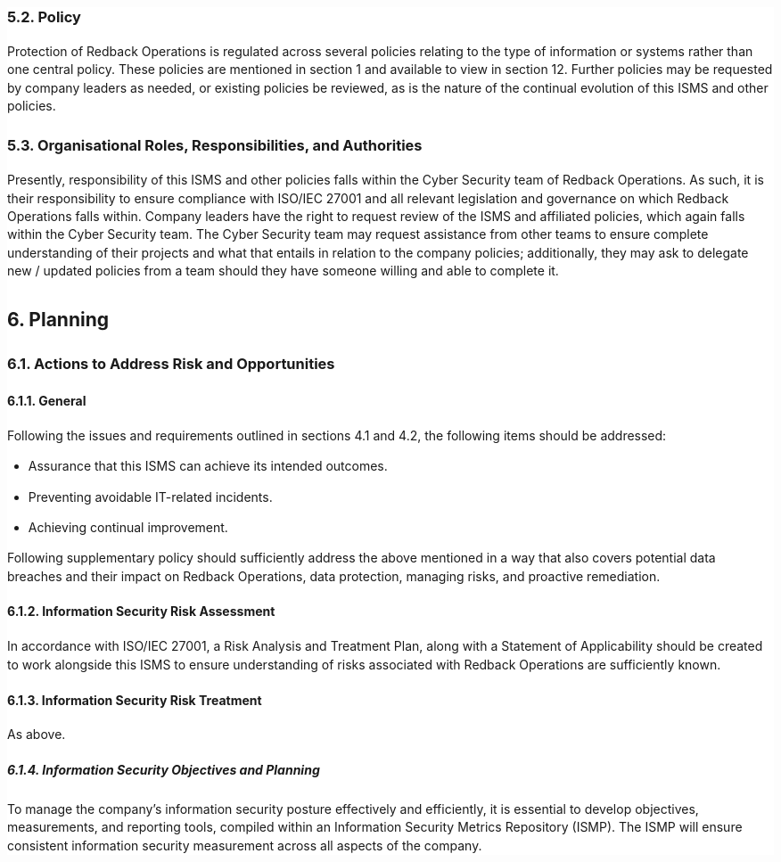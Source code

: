 ### 5.2. Policy

Protection of Redback Operations is regulated across several policies relating to the type of information or systems rather than one central policy. These policies are mentioned in section 1 and available to view in section 12. Further policies may be requested by company leaders as needed, or existing policies be reviewed, as is the nature of the continual evolution of this ISMS and other policies. 

### 5.3. Organisational Roles, Responsibilities, and Authorities

Presently, responsibility of this ISMS and other policies falls within the Cyber Security team of Redback Operations. As such, it is their responsibility to ensure compliance with ISO/IEC 27001 and all relevant legislation and governance on which Redback Operations falls within. Company leaders have the right to request review of the ISMS and affiliated policies, which again falls within the Cyber Security team. The Cyber Security team may request assistance from other teams to ensure complete understanding of their projects and what that entails in relation to the company policies; additionally, they may ask to delegate new / updated policies from a team should they have someone willing and able to complete it.

## 6. Planning

### 6.1. Actions to Address Risk and Opportunities

#### 6.1.1.	General

Following the issues and requirements outlined in sections 4.1 and 4.2, the following items should be addressed:

- Assurance that this ISMS can achieve its intended outcomes.

- Preventing avoidable IT-related incidents.

- Achieving continual improvement.

Following supplementary policy should sufficiently address the above mentioned in a way that also covers potential data breaches and their impact on Redback Operations, data protection, managing risks, and proactive remediation. 

#### 6.1.2.	Information Security Risk Assessment

In accordance with ISO/IEC 27001, a Risk Analysis and Treatment Plan, along with a Statement of Applicability should be created to work alongside this ISMS to ensure understanding of risks associated with Redback Operations are sufficiently known.

#### 6.1.3.	Information Security Risk Treatment

As above.

##### 6.1.4. Information Security Objectives and Planning

To manage the company’s information security posture effectively and efficiently, it is essential to develop objectives, measurements, and reporting tools, compiled within an Information Security Metrics Repository (ISMP). The ISMP will ensure consistent information security measurement across all aspects of the company.
